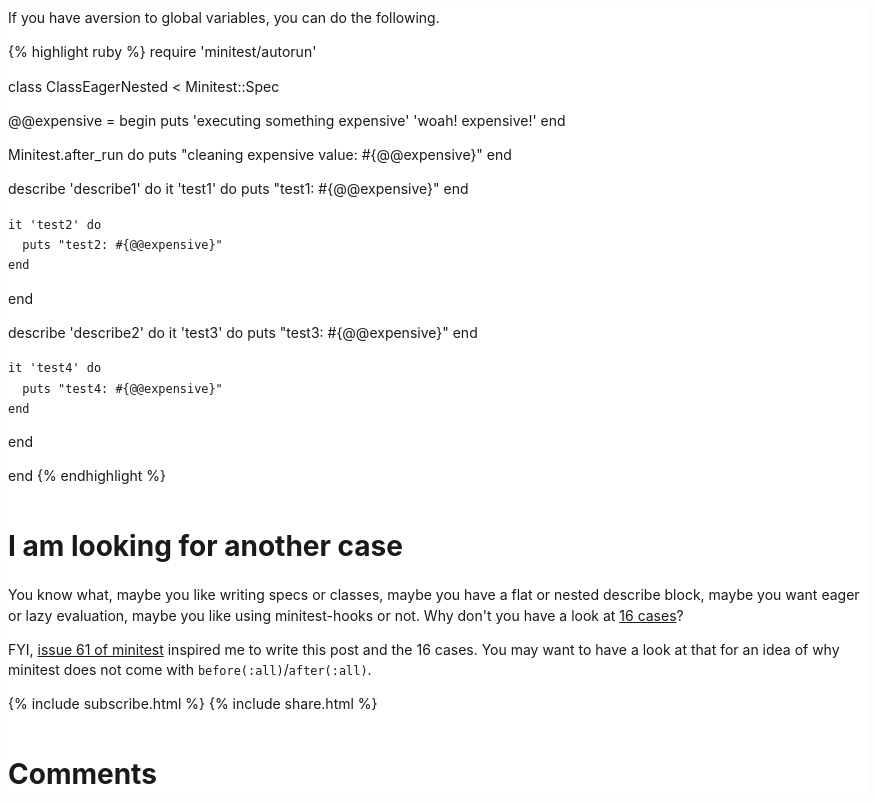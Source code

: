 If you have aversion to global variables, you can do the following.

{% highlight ruby %}
require 'minitest/autorun'

class ClassEagerNested < Minitest::Spec

  @@expensive = begin
                  puts 'executing something expensive'
                  'woah! expensive!'
                end

  Minitest.after_run do
    puts "cleaning expensive value: #{@@expensive}"
  end

  describe 'describe1' do
    it 'test1' do
      puts "test1: #{@@expensive}"
    end

    it 'test2' do
      puts "test2: #{@@expensive}"
    end
  end

  describe 'describe2' do
    it 'test3' do
      puts "test3: #{@@expensive}"
    end

    it 'test4' do
      puts "test4: #{@@expensive}"
    end
  end

end
{% endhighlight %}

# I am looking for another case <a name="something-else" />

You know what, maybe you like writing specs or classes, maybe you have
a flat or nested describe block, maybe you want eager or lazy
evaluation, maybe you like using minitest-hooks or not.  Why don't
you have a look at [16 cases](https://github.com/mrrusof/minitest-before-after-examples)?

FYI, [issue 61 of
minitest](https://github.com/seattlerb/minitest/issues/61) inspired me
to write this post and the 16 cases.  You may want to have a look at
that for an idea of why minitest does not come with `before(:all)`/`after(:all)`.


{% include subscribe.html %}
{% include share.html %}


# Comments
